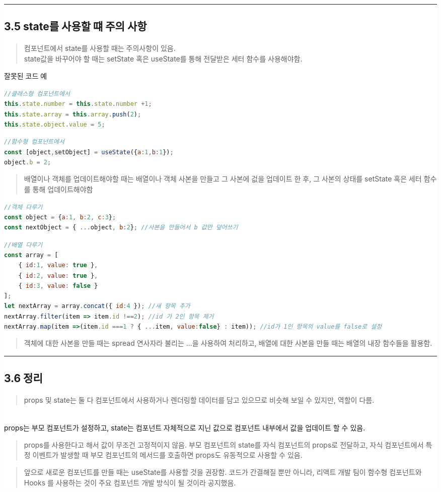 <hr/>

## 3.5 state를 사용할 떄 주의 사항
> 컴포넌트에서 state를 사용할 때는 주의사항이 있음. <br>
state값을 바꾸어야 할 때는 setState 혹은 useState를 통해 전달받은 세터 함수를 사용해야함.

잘못된 코드 예
```javascript
//클래스형 컴포넌트에서
this.state.number = this.state.number +1;
this.state.array = this.array.push(2);
this.state.object.value = 5;
```

```javascript
//함수형 컴포넌트에서
const [object,setObject] = useState({a:1,b:1});
object.b = 2;
```

> 배열이나 객체를 업데이트해야할 때는 배열이나 객체 사본을 만들고 그 사본에 겂을 업데이트 한 후, 그 사본의 상태를 setState 혹은 세터 함수를 통해 업데이트해야함

```javascript
//객체 다루기
const object = {a:1, b:2, c:3};
const nextObject = { ...object, b:2}; //사본을 만들어서 b 값만 덮어쓰기
```

```javascript
//배열 다루기
const array = [
    { id:1, value: true },
    { id:2, value: true },
    { id:3, value: false }
];
let nextArray = array.concat({ id:4 }); //새 항목 추가
nextArray.filter(item => item.id !==2); //id 가 2인 항목 제거
nextArray.map(item =>(item.id ===1 ? { ...item, value:false} : item)); //id가 1인 항목의 value를 false로 설정
```
> 객체에 대한 사본을 만들 때는 spread 연사자라 불리는 ...을 사용하여 처리하고, 배열에 대한 사본을 만들 때는 배열의 내장 함수들을 활용함.

<hr/>

## 3.6 정리

> props 및 state는 둘 다 컴포넌트에서 사용하거나 렌더링할 데이터를 담고 있으므로 비슷해 보일 수 있지만, 역할이 다름.
<br>
props는 부모 컴포넌트가 설정하고, state는 컴포넌트 자체적으로 지닌 값으로 컴포넌트 내부에서 값을 업데이트 할 수 있음.

> props를 사용한다고 해서 값이 무조건 고정적이지 않음. 부모 컴포넌트의 state를 자식 컴포넌트의 props로 전달하고, 자식 컴포넌트에서 특정 이벤트가 발생할 때 부모 컴포넌트의 메서드를 호출하면 props도 유동적으로 사용할 수 있음.

> 앞으로 새로운 컴포넌트를 만들 때는 useState를 사용할 것을 권장함. 코드가 간결해질 뿐만 아니라, 리액트 개발 팀이 함수형 컴포넌트와 Hooks 를 사용하는 것이 주요 컴포넌트 개발 방식이 될 것이라 공지했음.




